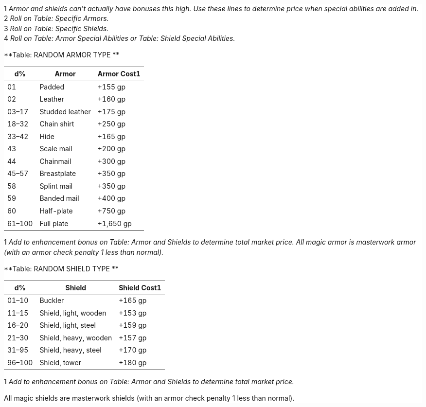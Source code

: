 1 _Armor and shields can’t actually have bonuses this high. Use these lines to determine price when special abilities are added in._            
2 _Roll on Table: Specific Armors._            
3 _Roll on Table: Specific Shields._            
4 _Roll on Table: Armor Special Abilities or Table: Shield Special Abilities._


**Table: RANDOM ARMOR TYPE  **

|d%|Armor|Armor Cost1|
|---|---|---|
|01|Padded|+155 gp|
|02|Leather|+160 gp|
|03–17|Studded leather|+175 gp|
|18–32|Chain shirt|+250 gp|
|33–42|Hide|+165 gp|
|43|Scale mail|+200 gp|
|44|Chainmail|+300 gp|
|45–57|Breastplate|+350 gp|
|58|Splint mail|+350 gp|
|59|Banded mail|+400 gp|
|60|Half-plate|+750 gp|
|61–100|Full plate|+1,650 gp|

1 _Add to enhancement bonus on Table: Armor and Shields to determine total market price._
_All magic armor is masterwork armor (with an armor check penalty 1 less than normal)._

  
**Table: RANDOM SHIELD TYPE **

|d%|Shield|Shield Cost1|
|---|---|---|
|01–10|Buckler|+165 gp|
|11–15|Shield, light, wooden|+153 gp|
|16–20|Shield, light, steel|+159 gp|
|21–30|Shield, heavy, wooden|+157 gp|
|31–95|Shield, heavy, steel|+170 gp|
|96–100|Shield, tower|+180 gp|

1 _Add to enhancement bonus on Table: Armor and Shields to determine total market price._

All magic shields are masterwork shields (with an armor check penalty 1 less than normal).
